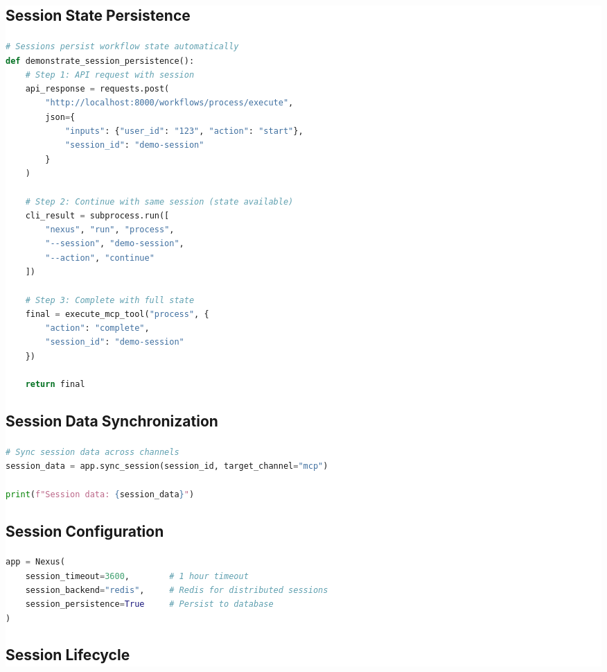 ## Session State Persistence

```python
# Sessions persist workflow state automatically
def demonstrate_session_persistence():
    # Step 1: API request with session
    api_response = requests.post(
        "http://localhost:8000/workflows/process/execute",
        json={
            "inputs": {"user_id": "123", "action": "start"},
            "session_id": "demo-session"
        }
    )

    # Step 2: Continue with same session (state available)
    cli_result = subprocess.run([
        "nexus", "run", "process",
        "--session", "demo-session",
        "--action", "continue"
    ])

    # Step 3: Complete with full state
    final = execute_mcp_tool("process", {
        "action": "complete",
        "session_id": "demo-session"
    })

    return final
```

## Session Data Synchronization

```python
# Sync session data across channels
session_data = app.sync_session(session_id, target_channel="mcp")

print(f"Session data: {session_data}")
```

## Session Configuration

```python
app = Nexus(
    session_timeout=3600,        # 1 hour timeout
    session_backend="redis",     # Redis for distributed sessions
    session_persistence=True     # Persist to database
)
```

## Session Lifecycle
